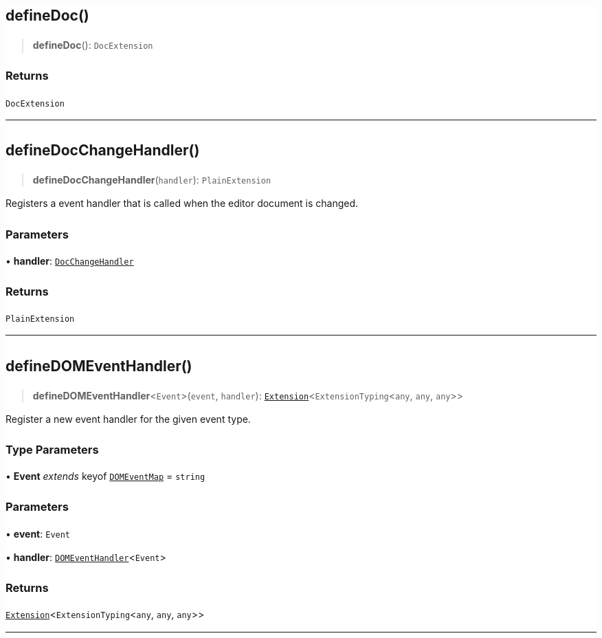 <a id="defineDoc" name="defineDoc"></a>

## defineDoc()

> **defineDoc**(): `DocExtension`

### Returns

`DocExtension`

***

<a id="defineDocChangeHandler" name="defineDocChangeHandler"></a>

## defineDocChangeHandler()

> **defineDocChangeHandler**(`handler`): `PlainExtension`

Registers a event handler that is called when the editor document is changed.

### Parameters

• **handler**: [`DocChangeHandler`](core.md#DocChangeHandler)

### Returns

`PlainExtension`

***

<a id="defineDOMEventHandler" name="defineDOMEventHandler"></a>

## defineDOMEventHandler()

> **defineDOMEventHandler**\<`Event`\>(`event`, `handler`): [`Extension`](core.md#ExtensionT)\<`ExtensionTyping`\<`any`, `any`, `any`\>\>

Register a new event handler for the given event type.

### Type Parameters

• **Event** *extends* keyof [`DOMEventMap`](https://prosemirror.net/docs/ref/#view.DOMEventMap) = `string`

### Parameters

• **event**: `Event`

• **handler**: [`DOMEventHandler`](core.md#DOMEventHandlerEvent)\<`Event`\>

### Returns

[`Extension`](core.md#ExtensionT)\<`ExtensionTyping`\<`any`, `any`, `any`\>\>

***
